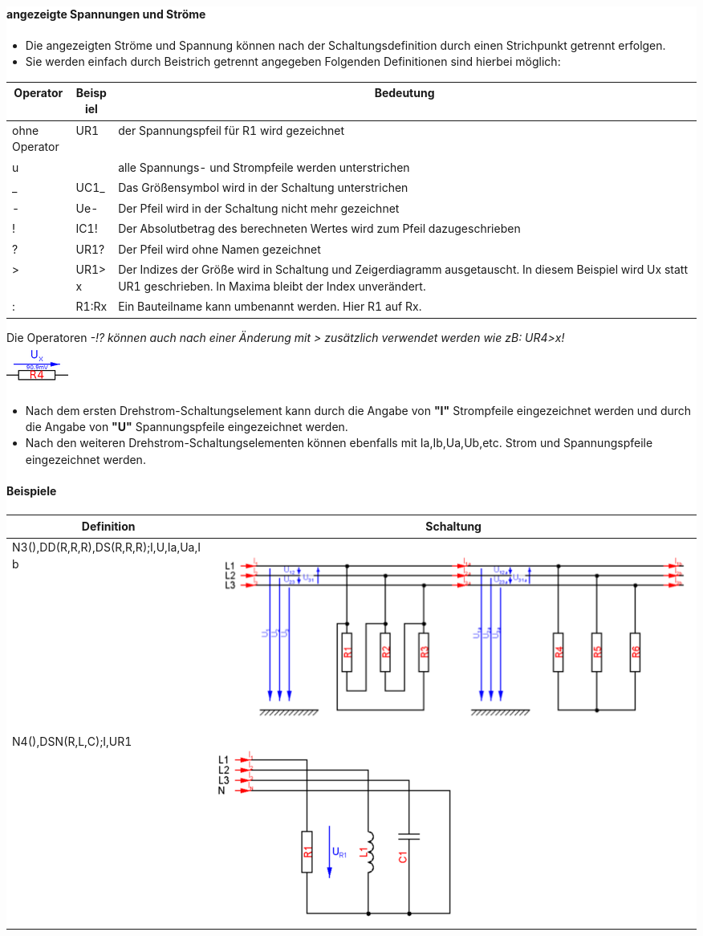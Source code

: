 
#### angezeigte Spannungen und Ströme
* Die angezeigten Ströme und Spannung können nach der Schaltungsdefinition durch einen Strichpunkt getrennt erfolgen. 
* Sie werden einfach durch Beistrich getrennt angegeben
Folgenden Definitionen sind hierbei möglich:

| Operator      | Beispiel | Bedeutung                                                                                                                                                          |
|---------------|----------|--------------------------------------------------------------------------------------------------------------------------------------------------------------------|
| ohne Operator | UR1      | der Spannungspfeil für R1 wird gezeichnet                                                                                                                          |
| u             |          | alle Spannungs- und Strompfeile werden unterstrichen                                                                                                               |
| _             | UC1_     | Das Größensymbol wird in der Schaltung unterstrichen                                                                                                               |
| -             | Ue-      | Der Pfeil wird in der Schaltung nicht mehr gezeichnet                                                                                                              |
| !             | IC1!     | Der Absolutbetrag des berechneten Wertes wird zum Pfeil dazugeschrieben                                                                                            |
| ?             | UR1?     | Der Pfeil wird ohne Namen gezeichnet                                                                                                                               |
| &gt;          | UR1&gt;x | Der Indizes der Größe wird in Schaltung und Zeigerdiagramm ausgetauscht. In diesem Beispiel wird Ux statt UR1 geschrieben. In Maxima bleibt der Index unverändert. |
| :             | R1:Rx    | Ein Bauteilname kann umbenannt werden. Hier R1 auf Rx.                                                                                                             |

Die Operatoren _-!? können auch nach einer Änderung mit &gt; zusätzlich verwendet werden wie zB: UR4&gt;x!_ 
<br>![ClipCapIt-181127-212621.PNG](ClipCapIt-181127-212621.PNG)

* Nach dem ersten Drehstrom-Schaltungselement kann durch die Angabe von **"I"** Strompfeile eingezeichnet werden und durch die Angabe von **"U"** Spannungspfeile eingezeichnet werden.
* Nach den weiteren Drehstrom-Schaltungselementen können ebenfalls mit Ia,Ib,Ua,Ub,etc. Strom und Spannungspfeile eingezeichnet werden.

#### Beispiele

| Definition                            | Schaltung                                                                   |
|---------------------------------------|-----------------------------------------------------------------------------|
| N3(),DD(R,R,R),DS(R,R,R);I,U,Ia,Ua,Ib | <br>![600px-ClipCapIt-190518-142635.PNG](600px-ClipCapIt-190518-142635.PNG) |
| N4(),DSN(R,L,C);I,UR1                 | <br>![300px-ClipCapIt-190518-142924.PNG](300px-ClipCapIt-190518-142924.PNG) |
